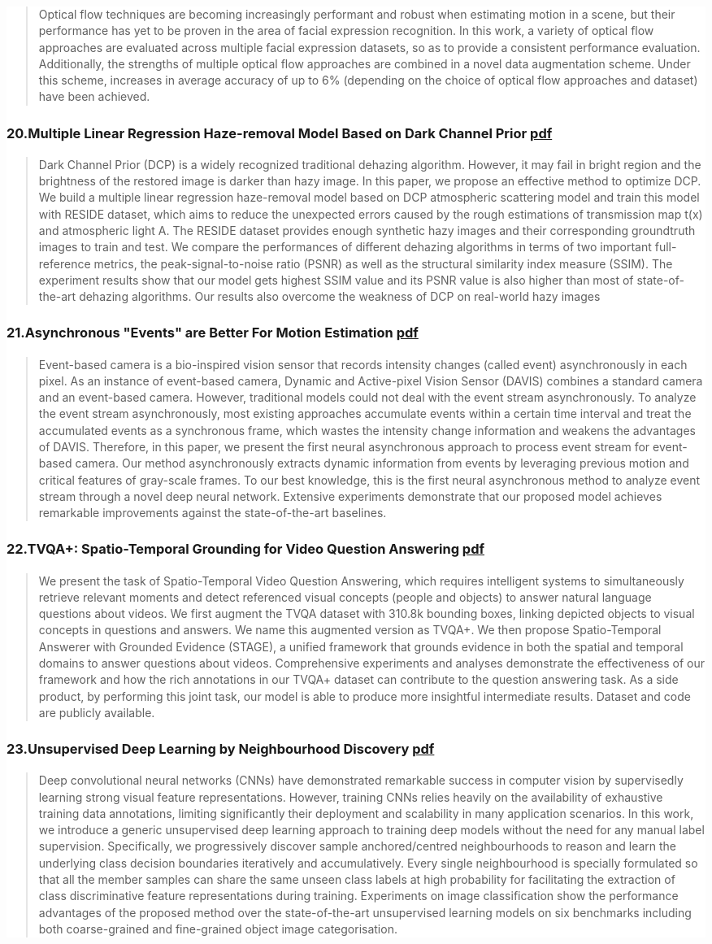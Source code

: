 >  Optical flow techniques are becoming increasingly performant and robust when estimating motion in a scene, but their performance has yet to be proven in the area of facial expression recognition. In this work, a variety of optical flow approaches are evaluated across multiple facial expression datasets, so as to provide a consistent performance evaluation. Additionally, the strengths of multiple optical flow approaches are combined in a novel data augmentation scheme. Under this scheme, increases in average accuracy of up to 6% (depending on the choice of optical flow approaches and dataset) have been achieved. 
### 20.Multiple Linear Regression Haze-removal Model Based on Dark Channel Prior  [ pdf ](https://arxiv.org/pdf/1904.11587.pdf)
>  Dark Channel Prior (DCP) is a widely recognized traditional dehazing algorithm. However, it may fail in bright region and the brightness of the restored image is darker than hazy image. In this paper, we propose an effective method to optimize DCP. We build a multiple linear regression haze-removal model based on DCP atmospheric scattering model and train this model with RESIDE dataset, which aims to reduce the unexpected errors caused by the rough estimations of transmission map t(x) and atmospheric light A. The RESIDE dataset provides enough synthetic hazy images and their corresponding groundtruth images to train and test. We compare the performances of different dehazing algorithms in terms of two important full-reference metrics, the peak-signal-to-noise ratio (PSNR) as well as the structural similarity index measure (SSIM). The experiment results show that our model gets highest SSIM value and its PSNR value is also higher than most of state-of-the-art dehazing algorithms. Our results also overcome the weakness of DCP on real-world hazy images 
### 21.Asynchronous "Events" are Better For Motion Estimation  [ pdf ](https://arxiv.org/pdf/1904.11578.pdf)
>  Event-based camera is a bio-inspired vision sensor that records intensity changes (called event) asynchronously in each pixel. As an instance of event-based camera, Dynamic and Active-pixel Vision Sensor (DAVIS) combines a standard camera and an event-based camera. However, traditional models could not deal with the event stream asynchronously. To analyze the event stream asynchronously, most existing approaches accumulate events within a certain time interval and treat the accumulated events as a synchronous frame, which wastes the intensity change information and weakens the advantages of DAVIS. Therefore, in this paper, we present the first neural asynchronous approach to process event stream for event-based camera. Our method asynchronously extracts dynamic information from events by leveraging previous motion and critical features of gray-scale frames. To our best knowledge, this is the first neural asynchronous method to analyze event stream through a novel deep neural network. Extensive experiments demonstrate that our proposed model achieves remarkable improvements against the state-of-the-art baselines. 
### 22.TVQA+: Spatio-Temporal Grounding for Video Question Answering  [ pdf ](https://arxiv.org/pdf/1904.11574.pdf)
>  We present the task of Spatio-Temporal Video Question Answering, which requires intelligent systems to simultaneously retrieve relevant moments and detect referenced visual concepts (people and objects) to answer natural language questions about videos. We first augment the TVQA dataset with 310.8k bounding boxes, linking depicted objects to visual concepts in questions and answers. We name this augmented version as TVQA+. We then propose Spatio-Temporal Answerer with Grounded Evidence (STAGE), a unified framework that grounds evidence in both the spatial and temporal domains to answer questions about videos. Comprehensive experiments and analyses demonstrate the effectiveness of our framework and how the rich annotations in our TVQA+ dataset can contribute to the question answering task. As a side product, by performing this joint task, our model is able to produce more insightful intermediate results. Dataset and code are publicly available. 
### 23.Unsupervised Deep Learning by Neighbourhood Discovery  [ pdf ](https://arxiv.org/pdf/1904.11567.pdf)
>  Deep convolutional neural networks (CNNs) have demonstrated remarkable success in computer vision by supervisedly learning strong visual feature representations. However, training CNNs relies heavily on the availability of exhaustive training data annotations, limiting significantly their deployment and scalability in many application scenarios. In this work, we introduce a generic unsupervised deep learning approach to training deep models without the need for any manual label supervision. Specifically, we progressively discover sample anchored/centred neighbourhoods to reason and learn the underlying class decision boundaries iteratively and accumulatively. Every single neighbourhood is specially formulated so that all the member samples can share the same unseen class labels at high probability for facilitating the extraction of class discriminative feature representations during training. Experiments on image classification show the performance advantages of the proposed method over the state-of-the-art unsupervised learning models on six benchmarks including both coarse-grained and fine-grained object image categorisation. 